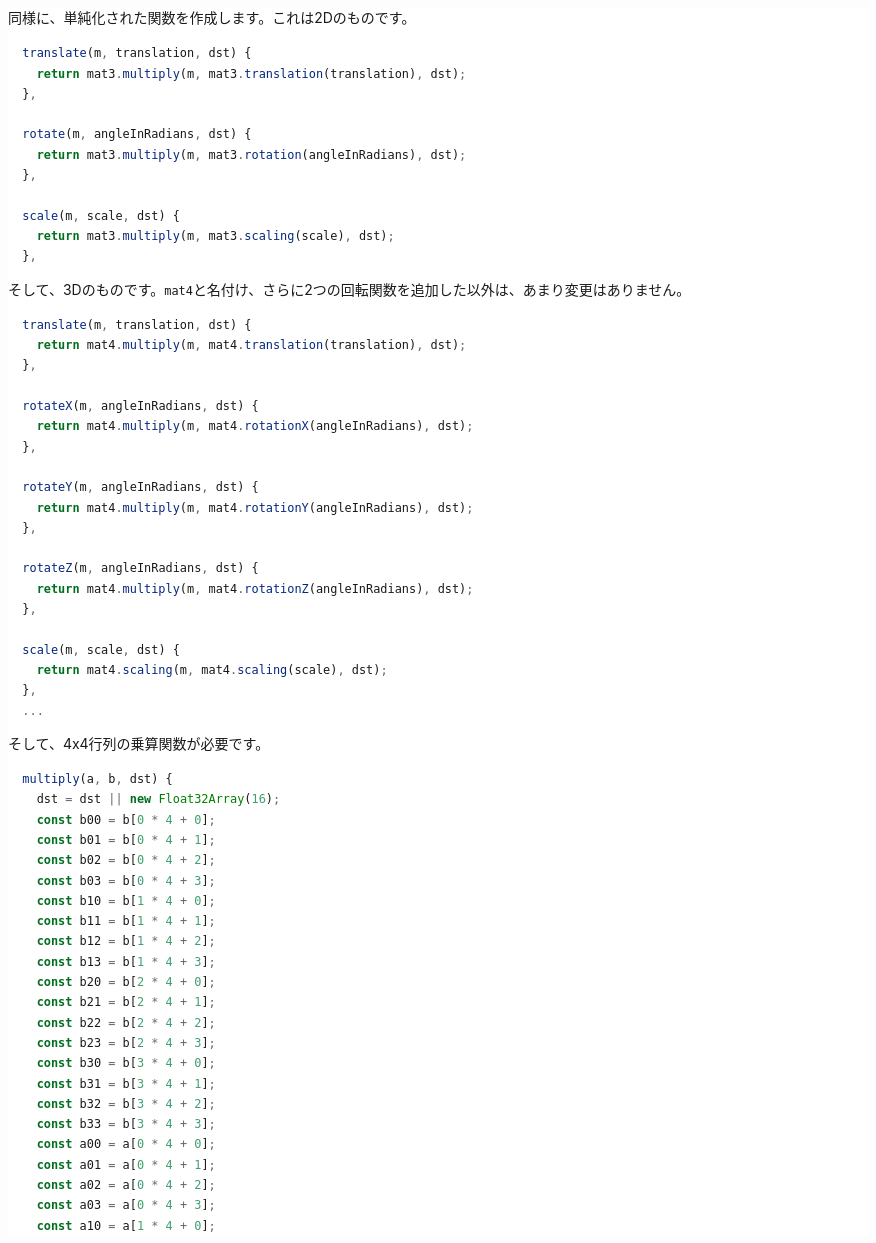 同様に、単純化された関数を作成します。これは2Dのものです。

```js
  translate(m, translation, dst) {
    return mat3.multiply(m, mat3.translation(translation), dst);
  },

  rotate(m, angleInRadians, dst) {
    return mat3.multiply(m, mat3.rotation(angleInRadians), dst);
  },

  scale(m, scale, dst) {
    return mat3.multiply(m, mat3.scaling(scale), dst);
  },
```

そして、3Dのものです。`mat4`と名付け、さらに2つの回転関数を追加した以外は、あまり変更はありません。

```js
  translate(m, translation, dst) {
    return mat4.multiply(m, mat4.translation(translation), dst);
  },

  rotateX(m, angleInRadians, dst) {
    return mat4.multiply(m, mat4.rotationX(angleInRadians), dst);
  },

  rotateY(m, angleInRadians, dst) {
    return mat4.multiply(m, mat4.rotationY(angleInRadians), dst);
  },

  rotateZ(m, angleInRadians, dst) {
    return mat4.multiply(m, mat4.rotationZ(angleInRadians), dst);
  },

  scale(m, scale, dst) {
    return mat4.scaling(m, mat4.scaling(scale), dst);
  },
  ...
```

そして、4x4行列の乗算関数が必要です。

```js
  multiply(a, b, dst) {
    dst = dst || new Float32Array(16);
    const b00 = b[0 * 4 + 0];
    const b01 = b[0 * 4 + 1];
    const b02 = b[0 * 4 + 2];
    const b03 = b[0 * 4 + 3];
    const b10 = b[1 * 4 + 0];
    const b11 = b[1 * 4 + 1];
    const b12 = b[1 * 4 + 2];
    const b13 = b[1 * 4 + 3];
    const b20 = b[2 * 4 + 0];
    const b21 = b[2 * 4 + 1];
    const b22 = b[2 * 4 + 2];
    const b23 = b[2 * 4 + 3];
    const b30 = b[3 * 4 + 0];
    const b31 = b[3 * 4 + 1];
    const b32 = b[3 * 4 + 2];
    const b33 = b[3 * 4 + 3];
    const a00 = a[0 * 4 + 0];
    const a01 = a[0 * 4 + 1];
    const a02 = a[0 * 4 + 2];
    const a03 = a[0 * 4 + 3];
    const a10 = a[1 * 4 + 0];
```